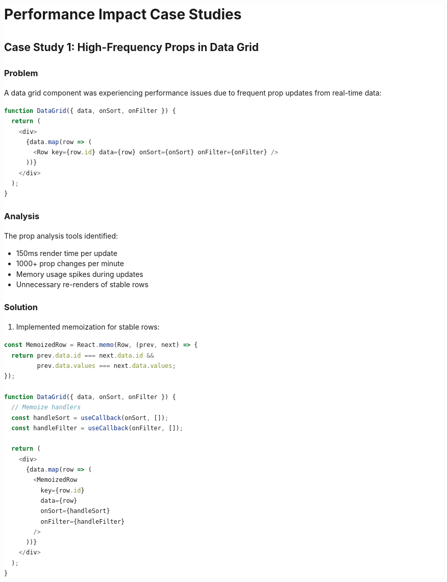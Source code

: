# Performance Impact Case Studies

## Case Study 1: High-Frequency Props in Data Grid

### Problem
A data grid component was experiencing performance issues due to frequent prop updates from real-time data:

```typescript
function DataGrid({ data, onSort, onFilter }) {
  return (
    <div>
      {data.map(row => (
        <Row key={row.id} data={row} onSort={onSort} onFilter={onFilter} />
      ))}
    </div>
  );
}
```

### Analysis
The prop analysis tools identified:
- 150ms render time per update
- 1000+ prop changes per minute
- Memory usage spikes during updates
- Unnecessary re-renders of stable rows

### Solution
1. Implemented memoization for stable rows:
```typescript
const MemoizedRow = React.memo(Row, (prev, next) => {
  return prev.data.id === next.data.id && 
         prev.data.values === next.data.values;
});

function DataGrid({ data, onSort, onFilter }) {
  // Memoize handlers
  const handleSort = useCallback(onSort, []);
  const handleFilter = useCallback(onFilter, []);

  return (
    <div>
      {data.map(row => (
        <MemoizedRow
          key={row.id}
          data={row}
          onSort={handleSort}
          onFilter={handleFilter}
        />
      ))}
    </div>
  );
}
```
